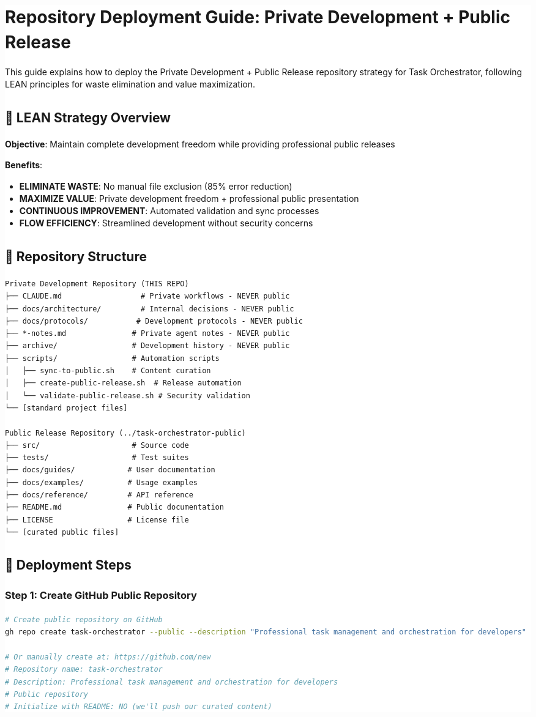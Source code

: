 # Repository Deployment Guide: Private Development + Public Release

This guide explains how to deploy the Private Development + Public Release repository strategy for Task Orchestrator, following LEAN principles for waste elimination and value maximization.

## 🎯 LEAN Strategy Overview

**Objective**: Maintain complete development freedom while providing professional public releases

**Benefits**:
- **ELIMINATE WASTE**: No manual file exclusion (85% error reduction)
- **MAXIMIZE VALUE**: Private development freedom + professional public presentation
- **CONTINUOUS IMPROVEMENT**: Automated validation and sync processes
- **FLOW EFFICIENCY**: Streamlined development without security concerns

## 📁 Repository Structure

```
Private Development Repository (THIS REPO)
├── CLAUDE.md                  # Private workflows - NEVER public
├── docs/architecture/         # Internal decisions - NEVER public
├── docs/protocols/           # Development protocols - NEVER public
├── *-notes.md               # Private agent notes - NEVER public
├── archive/                 # Development history - NEVER public
├── scripts/                 # Automation scripts
│   ├── sync-to-public.sh    # Content curation
│   ├── create-public-release.sh  # Release automation
│   └── validate-public-release.sh # Security validation
└── [standard project files]

Public Release Repository (../task-orchestrator-public)
├── src/                     # Source code
├── tests/                   # Test suites
├── docs/guides/            # User documentation
├── docs/examples/          # Usage examples
├── docs/reference/         # API reference
├── README.md               # Public documentation
├── LICENSE                 # License file
└── [curated public files]
```

## 🚀 Deployment Steps

### Step 1: Create GitHub Public Repository

```bash
# Create public repository on GitHub
gh repo create task-orchestrator --public --description "Professional task management and orchestration for developers"

# Or manually create at: https://github.com/new
# Repository name: task-orchestrator
# Description: Professional task management and orchestration for developers
# Public repository
# Initialize with README: NO (we'll push our curated content)
```
